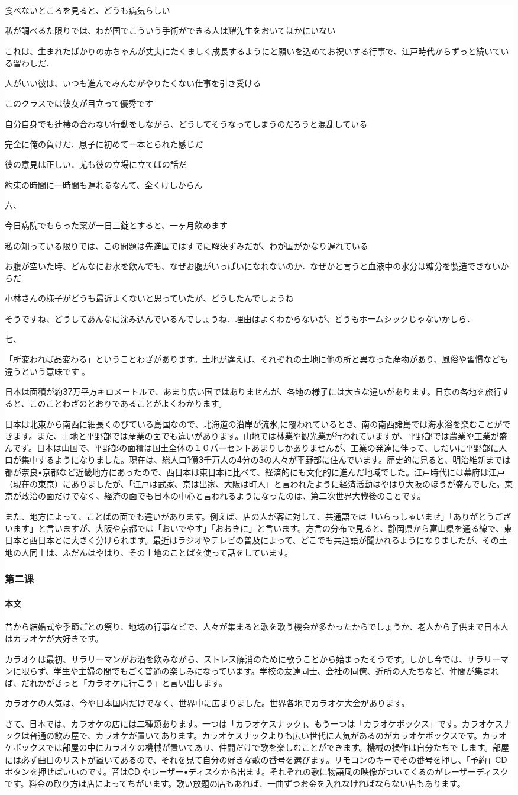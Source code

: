 食べないところを見ると、どうも病気らしい

私が調べるた限りでは、わが国でこういう手術ができる人は耀先生をおいてほかにいない

これは、生まれたばかりの赤ちゃんが丈夫にたくましく成長するようにと願いを込めてお祝いする行事で、江戸時代からずっと続いている習わしだ．

人がいい彼は、いつも進んでみんながやりたくない仕事を引き受ける

このクラスでは彼女が目立って優秀です

自分自身でも辻褄の合わない行動をしながら、どうしてそうなってしまうのだろうと混乱している

完全に俺の負けだ．息子に初めて一本とられた感じだ

彼の意見は正しい．尤も彼の立場に立てばの話だ

約束の時間に一時間も遅れるなんて、全くけしからん



六、

今日病院でもらった薬が一日三錠とすると、一ヶ月飲めます

私の知っている限りでは、この問題は先進国ではすでに解決ずみだが、わが国がかなり遅れている

お腹が空いた時、どんなにお水を飲んでも、なぜお腹がいっぱいになれないのか．なぜかと言うと血液中の水分は糖分を製造できないからだ

小林さんの様子がどうも最近よくないと思っていたが、どうしたんでしょうね

そうですね、どうしてあんなに沈み込んでいるんでしょうね．理由はよくわからないが、どうもホームシックじゃないかしら．



七、

​		「所変われば品変わる」ということわざがあります。土地が違えば、それぞれの土地に他の所と異なった産物があり、風俗や習慣なども違うという意味です 。

​		日本は面積が約37万平方キロメートルで、あまり広い国ではありませんが、各地の様子には大きな違いがあります。日东の各地を旅行すると、このことわざのとおりであることがよくわかります。

​		日本は北東から南西に細長くのびている島国なので、北海道の沿岸が流氷,に覆われているとき、南の南西諸島では海水浴を楽むことができます。また、山地と平野部では産業の面でも違いがあります。山地では林業や観光業が行われていますが、平野部では農業や工業が盛んでず。日本は山国で、平野部の面積は国土全体の１０パーセントあまりしかありませんが、工業の発達に伴って、しだいに平野部に人口が集中するようになりました。現在は、総人口1億3千万人の4分の3の人々が平野部に住んでいます。
​		歴史的に見ると、明治維新までは都が奈良•京都など近畿地方にあったので、西日本は東日本に比べて、経済的にも文化的に進んだ地域でした。江戸時代には幕府は江戸（現在の東京）にありましたが、「江戸は武家、京は出家、大阪は町人」と言われたように経済活動はやはり大阪のほうが盛んでした。東京が政治の面だけでなく、経済の面でも日本の中心と言われるようになったのは、第二次世界大戦後のことです。

​		また、地方によって、ことばの面でも違いがあります。例えば、店の人が客に対して、共通語では「いらっしゃいませ」「ありがとうございます」と言いますが、大阪や京都では「おいでやす」「おおきに」と言います。方言の分布で見ると、静岡県から富山県を通る線で、東日本と西日本とに大きく分けられます。最近はラジオやテレビの普及によって、どこでも共通語が聞かれるようになりましたが、その土地の人同士は、ふだんはやはり、その土地のことばを使って話をしています。



### 第二课

#### 本文

​		昔から結婚式や季節ごとの祭り、地域の行事なビで、人々が集まると歌を歌う機会が多かったからでしょうか、老人から子供まで日本人はカラオケが大好きです。

​		カラオケは最初、サラリーマンがお酒を飲みながら、ストレス解消のために歌うことから始まったそうです。しかし今では、サラリーマンに限らず、学生や主婦の間でもごく普通の楽しみになっています。学校の友達同士、会社の同僚、近所の人たちなど、仲間が集まれば、だれかがきっと「カラオケに行こう」と言い出します。

​		カラオケの人気は、今や日本国内だけでなく、世界中に広まりました。世界各地でカラオケ大会があります。

​		さて、日本では、カラオケの店には二種類あります。一つは「カラオケスナック」、もうーつは「カラオケボックス」です。カラオケスナックは普通の飲み屋で、カラオケが置いてあります。カラオケスナックよりも広い世代に人気があるのがカラオケボックスです。カラオケボックスでは部屋の中にカラオケの機械が置いてあリ、仲間だけで歌を楽しむことができます。機械の操作は自分たちで します。部屋には必ず曲目のリストが置いてあるので、それを見て自分の好きな歌の番号を選びます。リモコンのキーでその番号を押し、「予約」CDボタンを押せばいいのです。音はCD やレーザー•ディスクから出ます。それぞれの歌に物語風の映像がついてくるのがレーザーディスクです。料金の取り方は店によってちがいます。歌い放題の店もあれば、一曲ずつお金を入れなければならない店もあります。
